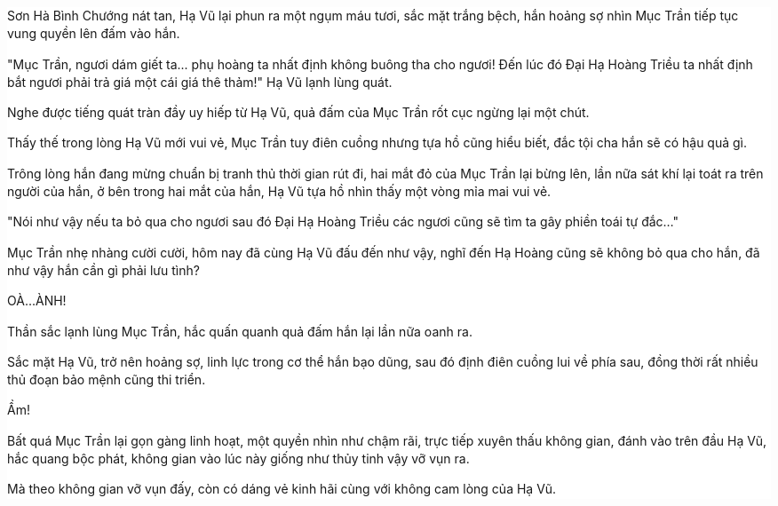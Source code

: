 Sơn Hà Bình Chướng nát tan, Hạ Vũ lại phun ra một ngụm máu tươi, sắc mặt trắng bệch, hắn hoảng sợ nhìn Mục Trần tiếp tục vung quyền lên đấm vào hắn.

"Mục Trần, ngươi dám giết ta... phụ hoàng ta nhất định không buông tha cho ngươi! Đến lúc đó Đại Hạ Hoàng Triều ta nhất định bắt ngươi phải trả giá một cái giá thê thảm!" Hạ Vũ lạnh lùng quát.

Nghe được tiếng quát tràn đầy uy hiếp từ Hạ Vũ, quả đấm của Mục Trần rốt cục ngừng lại một chút.

Thấy thế trong lòng Hạ Vũ mới vui vẻ, Mục Trần tuy điên cuồng nhưng tựa hồ cũng hiểu biết, đắc tội cha hắn sẽ có hậu quả gì.

Trông lòng hắn đang mừng chuẩn bị tranh thủ thời gian rút đi, hai mắt đỏ của Mục Trần lại bừng lên, lần nữa sát khí lại toát ra trên người của hắn, ở bên trong hai mắt của hắn, Hạ Vũ tựa hồ nhìn thấy một vòng mỉa mai vui vẻ.

"Nói như vậy nếu ta bỏ qua cho ngươi sau đó Đại Hạ Hoàng Triều các ngươi cũng sẽ tìm ta gây phiền toái tự đắc…"

Mục Trần nhẹ nhàng cười cười, hôm nay đã cùng Hạ Vũ đấu đến như vậy, nghĩ đến Hạ Hoàng cũng sẽ không bỏ qua cho hắn, đã như vậy hắn cần gì phải lưu tình?

OÀ...ÀNH!

Thần sắc lạnh lùng Mục Trần, hắc quấn quanh quả đấm hắn lại lần nữa oanh ra.

Sắc mặt Hạ Vũ, trở nên hoảng sợ, linh lực trong cơ thể hắn bạo dũng, sau đó định điên cuồng lui về phía sau, đồng thời rất nhiều thủ đoạn bảo mệnh cũng thi triển.

Ầm!

Bất quá Mục Trần lại gọn gàng linh hoạt, một quyền nhìn như chậm rãi, trực tiếp xuyên thấu không gian, đánh vào trên đầu Hạ Vũ, hắc quang bộc phát, không gian vào lúc này giống như thủy tinh vậy vỡ vụn ra.

Mà theo không gian vỡ vụn đấy, còn có dáng vẻ kinh hãi cùng với không cam lòng của Hạ Vũ.




